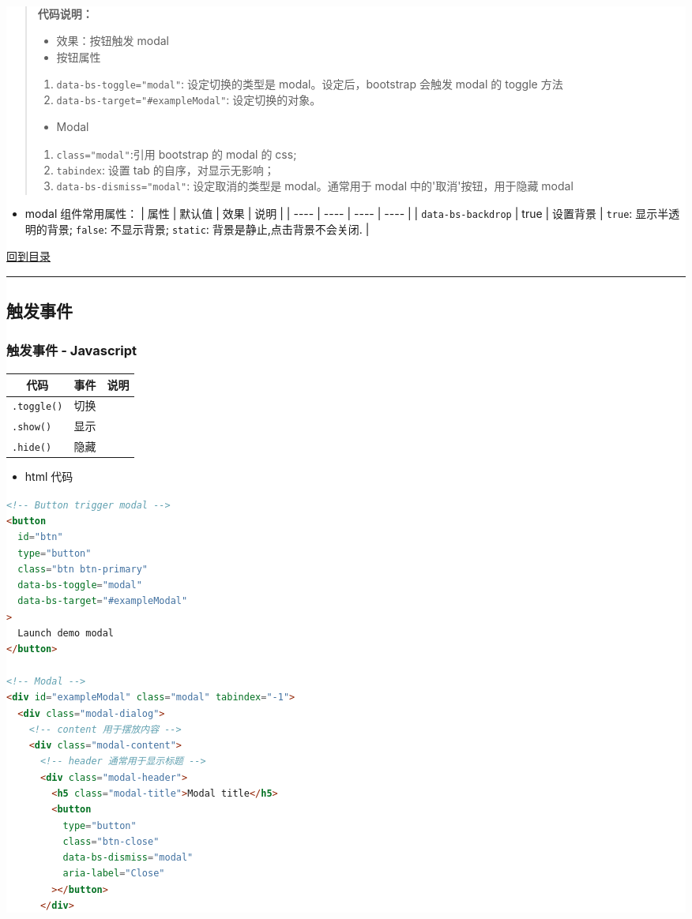 > **代码说明：**
>
> - 效果：按钮触发 modal
> - 按钮属性
>
> 1.  `data-bs-toggle="modal"`: 设定切换的类型是 modal。设定后，bootstrap 会触发 modal 的 toggle 方法
> 2.  `data-bs-target="#exampleModal"`: 设定切换的对象。
>
> - Modal
>
> 1.  `class="modal"`:引用 bootstrap 的 modal 的 css;
> 2.  `tabindex`: 设置 tab 的自序，对显示无影响；
> 3.  `data-bs-dismiss="modal"`: 设定取消的类型是 modal。通常用于 modal 中的'取消'按钮，用于隐藏 modal

- modal 组件常用属性：
  | 属性 | 默认值 | 效果 | 说明 |
  | ---- | ---- | ---- | ---- |
  | `data-bs-backdrop` | true | 设置背景 | `true`: 显示半透明的背景; `false`: 不显示背景; `static`: 背景是静止,点击背景不会关闭. |

[回到目录](#目录)

---

## 触发事件

### 触发事件 - Javascript

| 代码        | 事件 | 说明 |
| ----------- | ---- | ---- |
| `.toggle()` | 切换 |      |
| `.show()`   | 显示 |      |
| `.hide()`   | 隐藏 |      |

- html 代码

```html
<!-- Button trigger modal -->
<button
  id="btn"
  type="button"
  class="btn btn-primary"
  data-bs-toggle="modal"
  data-bs-target="#exampleModal"
>
  Launch demo modal
</button>

<!-- Modal -->
<div id="exampleModal" class="modal" tabindex="-1">
  <div class="modal-dialog">
    <!-- content 用于摆放内容 -->
    <div class="modal-content">
      <!-- header 通常用于显示标题 -->
      <div class="modal-header">
        <h5 class="modal-title">Modal title</h5>
        <button
          type="button"
          class="btn-close"
          data-bs-dismiss="modal"
          aria-label="Close"
        ></button>
      </div>

```